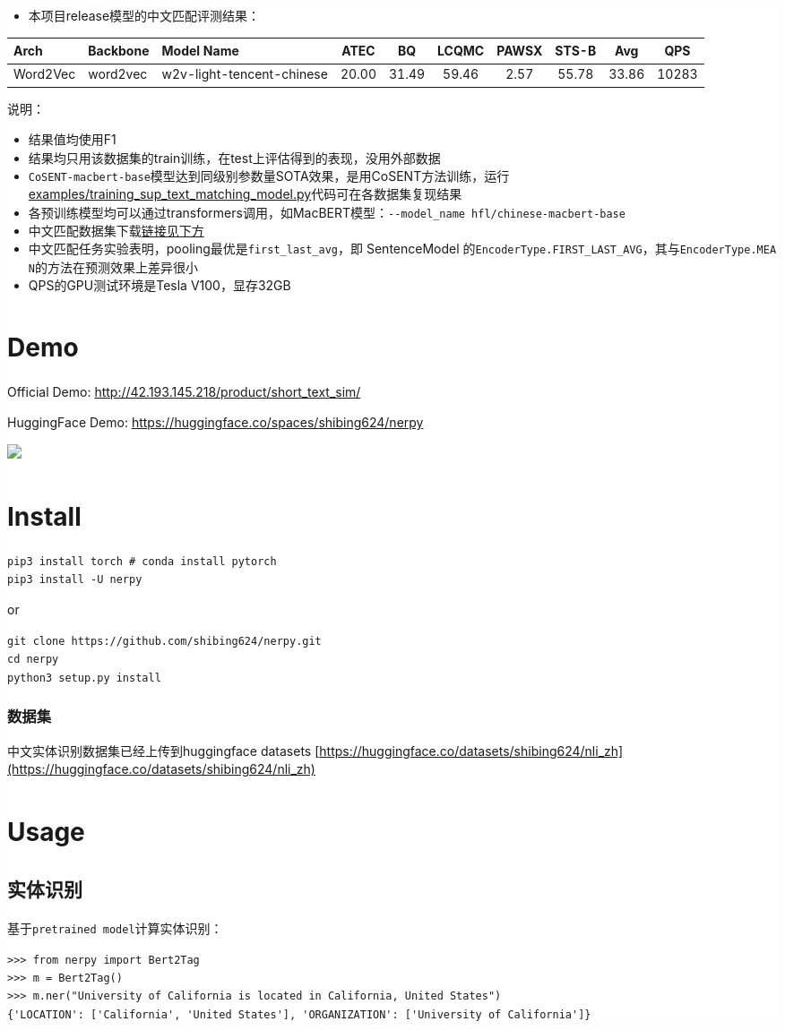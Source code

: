 - 本项目release模型的中文匹配评测结果：

| Arch | Backbone | Model Name | ATEC | BQ | LCQMC | PAWSX | STS-B | Avg | QPS |
| :-- | :--- | :---- | :-: | :-: | :-: | :-: | :-: | :-: | :-: |
| Word2Vec | word2vec | w2v-light-tencent-chinese | 20.00 | 31.49 | 59.46 | 2.57 | 55.78 | 33.86 | 10283 |

说明：
- 结果值均使用F1
- 结果均只用该数据集的train训练，在test上评估得到的表现，没用外部数据
- `CoSENT-macbert-base`模型达到同级别参数量SOTA效果，是用CoSENT方法训练，运行[examples/training_sup_text_matching_model.py](examples/training_sup_text_matching_model.py)代码可在各数据集复现结果
- 各预训练模型均可以通过transformers调用，如MacBERT模型：`--model_name hfl/chinese-macbert-base`
- 中文匹配数据集下载[链接见下方](#数据集)
- 中文匹配任务实验表明，pooling最优是`first_last_avg`，即 SentenceModel 的`EncoderType.FIRST_LAST_AVG`，其与`EncoderType.MEAN`的方法在预测效果上差异很小
- QPS的GPU测试环境是Tesla V100，显存32GB

# Demo

Official Demo: http://42.193.145.218/product/short_text_sim/

HuggingFace Demo: https://huggingface.co/spaces/shibing624/nerpy

![](docs/hf.png)

# Install
```
pip3 install torch # conda install pytorch
pip3 install -U nerpy
```

or

```
git clone https://github.com/shibing624/nerpy.git
cd nerpy
python3 setup.py install
```

### 数据集
中文实体识别数据集已经上传到huggingface datasets [https://huggingface.co/datasets/shibing624/nli_zh](https://huggingface.co/datasets/shibing624/nli_zh)

# Usage

## 实体识别

基于`pretrained model`计算实体识别：

```shell
>>> from nerpy import Bert2Tag
>>> m = Bert2Tag()
>>> m.ner("University of California is located in California, United States")
{'LOCATION': ['California', 'United States'], 'ORGANIZATION': ['University of California']}
```
